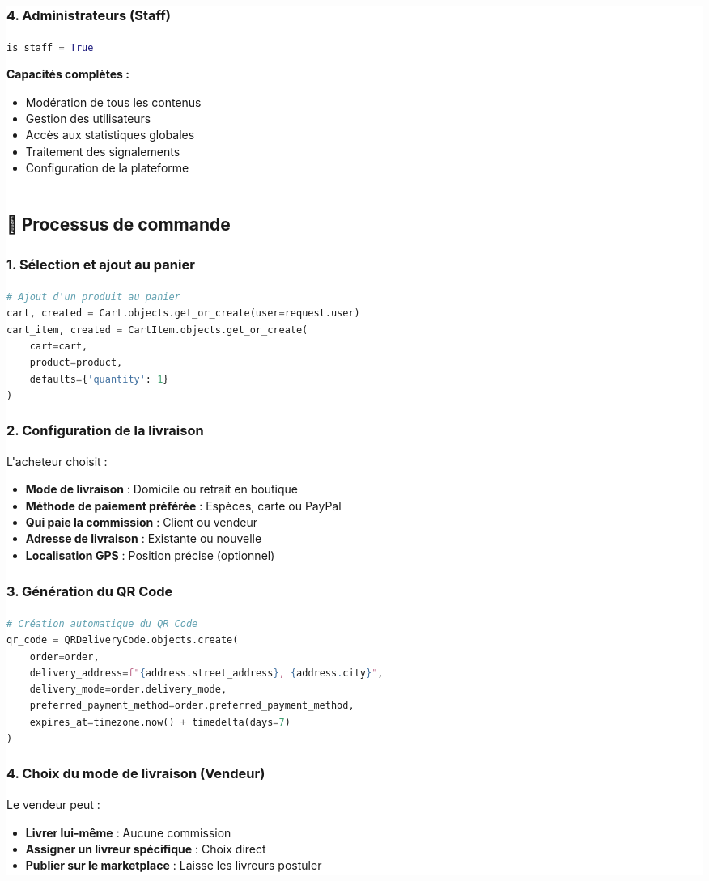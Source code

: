 ### 4. Administrateurs (Staff)
```python
is_staff = True
```
**Capacités complètes :**
- Modération de tous les contenus
- Gestion des utilisateurs
- Accès aux statistiques globales
- Traitement des signalements
- Configuration de la plateforme

---

## 🛒 Processus de commande

### 1. Sélection et ajout au panier
```python
# Ajout d'un produit au panier
cart, created = Cart.objects.get_or_create(user=request.user)
cart_item, created = CartItem.objects.get_or_create(
    cart=cart, 
    product=product,
    defaults={'quantity': 1}
)
```

### 2. Configuration de la livraison
L'acheteur choisit :
- **Mode de livraison** : Domicile ou retrait en boutique
- **Méthode de paiement préférée** : Espèces, carte ou PayPal
- **Qui paie la commission** : Client ou vendeur
- **Adresse de livraison** : Existante ou nouvelle
- **Localisation GPS** : Position précise (optionnel)

### 3. Génération du QR Code
```python
# Création automatique du QR Code
qr_code = QRDeliveryCode.objects.create(
    order=order,
    delivery_address=f"{address.street_address}, {address.city}",
    delivery_mode=order.delivery_mode,
    preferred_payment_method=order.preferred_payment_method,
    expires_at=timezone.now() + timedelta(days=7)
)
```

### 4. Choix du mode de livraison (Vendeur)
Le vendeur peut :
- **Livrer lui-même** : Aucune commission
- **Assigner un livreur spécifique** : Choix direct
- **Publier sur le marketplace** : Laisse les livreurs postuler
